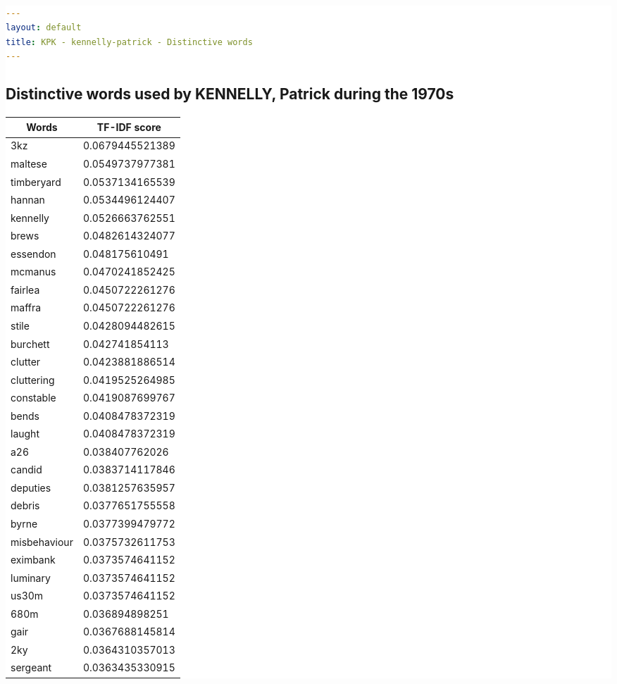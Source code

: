 ```yaml
---
layout: default
title: KPK - kennelly-patrick - Distinctive words
---
```

## Distinctive words used by KENNELLY, Patrick during the 1970s

| Words | TF-IDF score |
|--------------|----------------|
|3kz|0.0679445521389|
|maltese|0.0549737977381|
|timberyard|0.0537134165539|
|hannan|0.0534496124407|
|kennelly|0.0526663762551|
|brews|0.0482614324077|
|essendon|0.048175610491|
|mcmanus|0.0470241852425|
|fairlea|0.0450722261276|
|maffra|0.0450722261276|
|stile|0.0428094482615|
|burchett|0.042741854113|
|clutter|0.0423881886514|
|cluttering|0.0419525264985|
|constable|0.0419087699767|
|bends|0.0408478372319|
|laught|0.0408478372319|
|a26|0.038407762026|
|candid|0.0383714117846|
|deputies|0.0381257635957|
|debris|0.0377651755558|
|byrne|0.0377399479772|
|misbehaviour|0.0375732611753|
|eximbank|0.0373574641152|
|luminary|0.0373574641152|
|us30m|0.0373574641152|
|680m|0.036894898251|
|gair|0.0367688145814|
|2ky|0.0364310357013|
|sergeant|0.0363435330915|